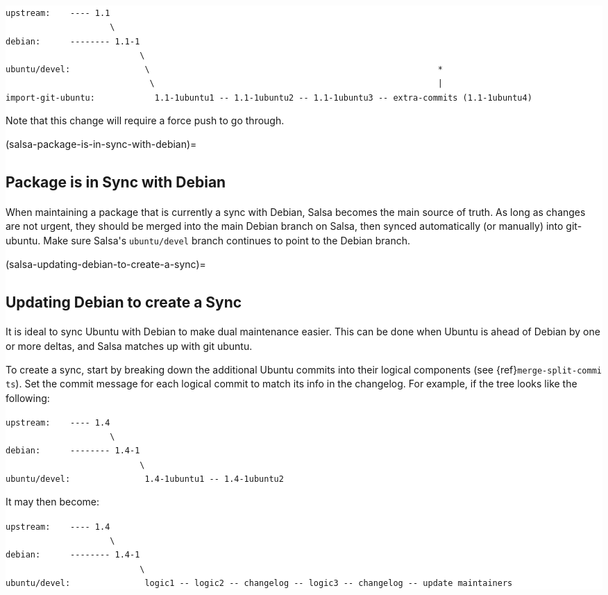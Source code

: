 ```none
upstream:    ---- 1.1
                     \
debian:      -------- 1.1-1
                           \
ubuntu/devel:               \                                                          *
                             \                                                         |
import-git-ubuntu:            1.1-1ubuntu1 -- 1.1-1ubuntu2 -- 1.1-1ubuntu3 -- extra-commits (1.1-1ubuntu4)
```

Note that this change will require a force push to go through.


(salsa-package-is-in-sync-with-debian)=
## Package is in Sync with Debian

When maintaining a package that is currently a sync with Debian, Salsa becomes
the main source of truth. As long as changes are not urgent, they should be
merged into the main Debian branch on Salsa, then synced automatically (or
manually) into git-ubuntu. Make sure Salsa's `ubuntu/devel` branch continues to
point to the Debian branch.


(salsa-updating-debian-to-create-a-sync)=
## Updating Debian to create a Sync

It is ideal to sync Ubuntu with Debian to make dual maintenance easier. This can
be done when Ubuntu is ahead of Debian by one or more deltas, and Salsa matches
up with git ubuntu.

To create a sync, start by breaking down the additional Ubuntu commits into
their logical components (see {ref}`merge-split-commits`).
Set the commit message for each logical commit to match its info in the
changelog. For example, if the tree looks like the following:

```none
upstream:    ---- 1.4
                     \
debian:      -------- 1.4-1
                           \
ubuntu/devel:               1.4-1ubuntu1 -- 1.4-1ubuntu2
```

It may then become:

```none
upstream:    ---- 1.4
                     \
debian:      -------- 1.4-1
                           \
ubuntu/devel:               logic1 -- logic2 -- changelog -- logic3 -- changelog -- update maintainers
```
